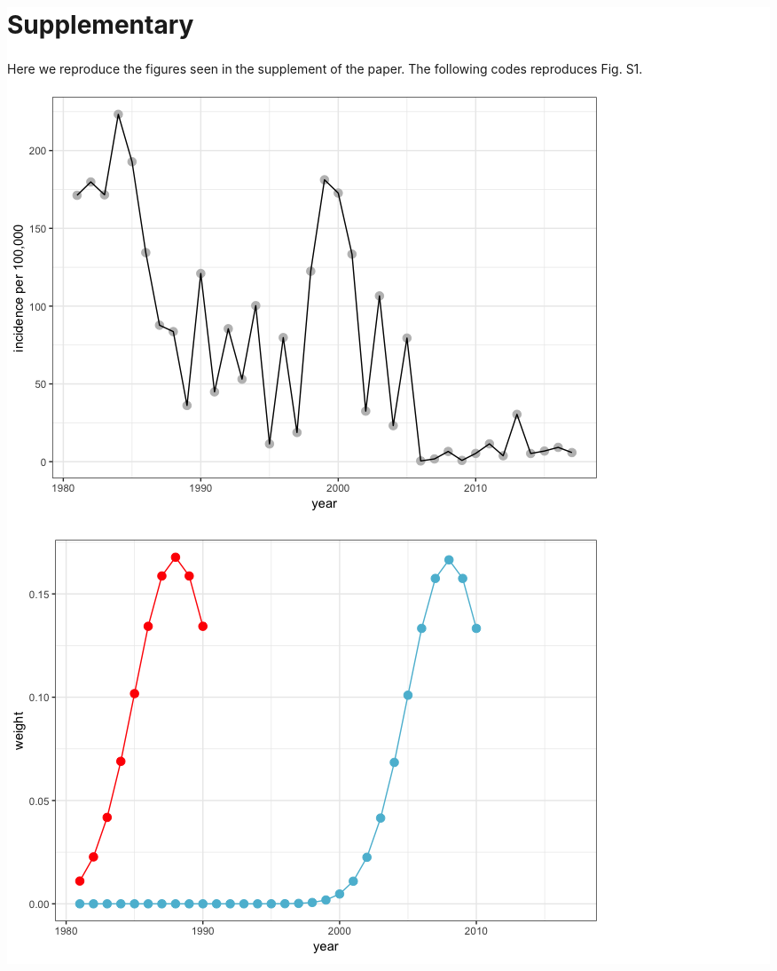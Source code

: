 
# Supplementary 

Here we reproduce the figures seen in the supplement of the paper.  The following codes reproduces Fig. S1. 

![](MeaslesCanonicalPath_Notebook_files/figure-html/unnamed-chunk-28-1.png)

![](MeaslesCanonicalPath_Notebook_files/figure-html/unnamed-chunk-29-1.png)
